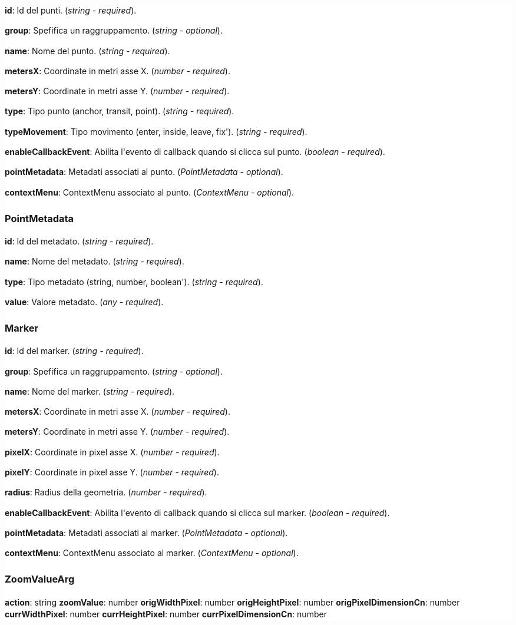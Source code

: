 **id**: Id del punti. (*string - required*).

**group**: Spefifica un raggruppamento. (*string - optional*).

**name**: Nome del punto. (*string - required*).

**metersX**: Coordinate in metri asse X. (*number - required*).

**metersY**: Coordinate in metri asse Y. (*number - required*).

**type**: Tipo punto (anchor, transit, point). (*string - required*).

**typeMovement**: Tipo movimento (enter, inside, leave, fix'). (*string - required*).

**enableCallbackEvent**: Abilita l'evento di callback quando si clicca sul punto. (*boolean - required*).

**pointMetadata**: Metadati associati al punto. (*PointMetadata - optional*).

**contextMenu**: ContextMenu associato al punto. (*ContextMenu - optional*).

### PointMetadata

**id**: Id del metadato. (*string - required*).

**name**: Nome del metadato. (*string - required*).

**type**: Tipo metadato (string, number, boolean'). (*string - required*).

**value**: Valore metadato. (*any - required*).

### Marker

**id**: Id del marker. (*string - required*).

**group**: Spefifica un raggruppamento. (*string - optional*).

**name**: Nome del marker. (*string - required*).

**metersX**: Coordinate in metri asse X. (*number - required*).

**metersY**: Coordinate in metri asse Y. (*number - required*).

**pixelX**: Coordinate in pixel asse X. (*number - required*).

**pixelY**: Coordinate in pixel asse Y. (*number - required*).

**radius**: Radius della geometria. (*number - required*).

**enableCallbackEvent**: Abilita l'evento di callback quando si clicca sul marker. (*boolean - required*).

**pointMetadata**: Metadati associati al marker. (*PointMetadata - optional*).

**contextMenu**: ContextMenu associato al marker. (*ContextMenu - optional*).

### ZoomValueArg

**action**: string
**zoomValue**: number
**origWidthPixel**: number
**origHeightPixel**: number
**origPixelDimensionCn**: number
**currWidthPixel**: number
**currHeightPixel**: number
**currPixelDimensionCn**: number
